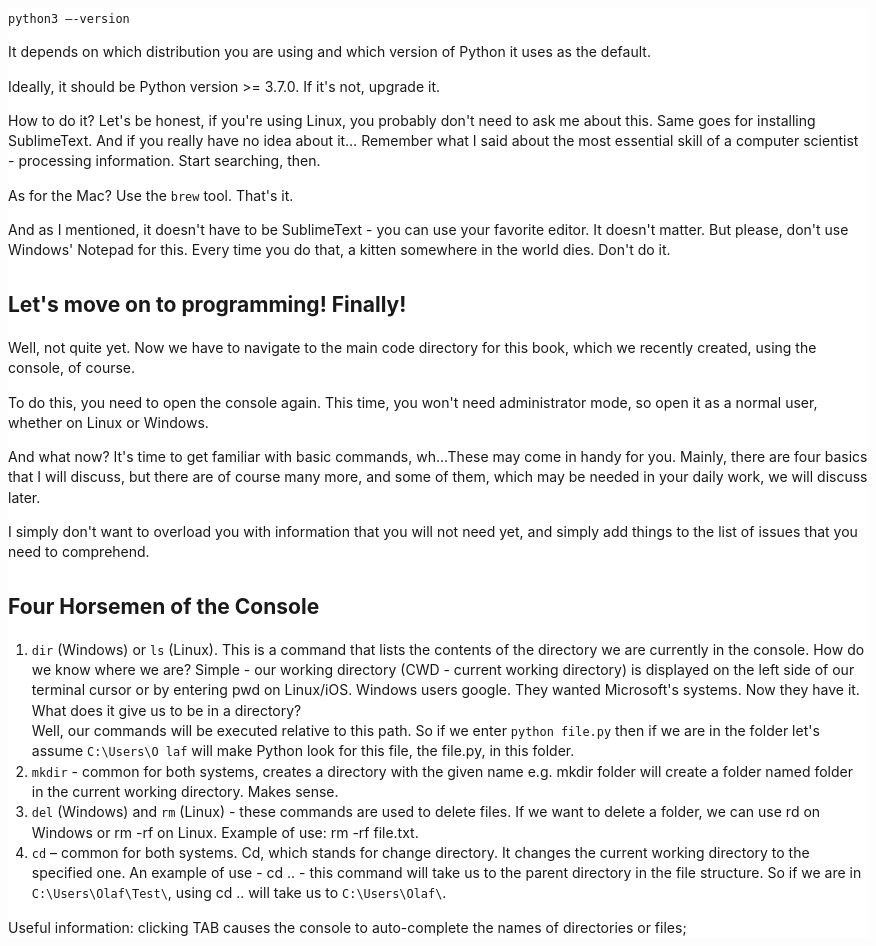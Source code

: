 ```
python3 –-version
```

It depends on which distribution you are using and which version of Python it uses as the default.

Ideally, it should be Python version >= 3.7.0. If it's not, upgrade it.

How to do it? Let's be honest, if you're using Linux, you probably don't need to ask me about this. Same goes for installing SublimeText. And if you really have no idea about it… Remember what I said about the most essential skill of a computer scientist - processing information. Start searching, then.

As for the Mac? Use the `brew` tool. That's it.

And as I mentioned, it doesn't have to be SublimeText - you can use your favorite editor. It doesn't matter. But please, don't use Windows' Notepad for this. Every time you do that, a kitten somewhere in the world dies. Don't do it.

## Let's move on to programming! Finally!

Well, not quite yet. Now we have to navigate to the main code directory for this book, which we recently created, using the console, of course.

To do this, you need to open the console again. This time, you won't need administrator mode, so open it as a normal user, whether on Linux or Windows.

And what now? It's time to get familiar with basic commands, wh...These may come in handy for you. Mainly, there are four basics that I will discuss, but there are of course many more, and some of them, which may be needed in your daily work, we will discuss later.

I simply don't want to overload you with information that you will not need yet, and simply add things to the list of issues that you need to comprehend.

## Four Horsemen of the Console

1. `dir` (Windows) or `ls` (Linux). This is a command that lists the contents of the directory we are currently in the console. How do we know where we are? Simple - our working directory (CWD - current working directory) is displayed on the left side of our terminal cursor or by entering pwd on Linux/iOS. Windows users google. They wanted Microsoft's systems. Now they have it. What does it give us to be in a directory?  
Well, our commands will be executed relative to this path. So if we enter `python file.py` then if we are in the folder let's assume `C:\Users\O
laf` will make Python look for this file, the file.py, in this folder.
1. `mkdir` - common for both systems, creates a directory with the given name e.g. mkdir folder will create a folder named folder in the current working directory. Makes sense.
1. `del` (Windows) and `rm` (Linux) - these commands are used to delete files. If we want to delete a folder, we can use rd on Windows or rm -rf on Linux. Example of use: rm -rf file.txt.
1. `cd` – common for both systems. Cd, which stands for change directory. It changes the current working directory to the specified one. An example of use - cd .. - this command will take us to the parent directory in the file structure. So if we are in `C:\Users\Olaf\Test\`, using cd .. will take us to `C:\Users\Olaf\`.

Useful information: clicking TAB causes the console to auto-complete the names of directories or files;

